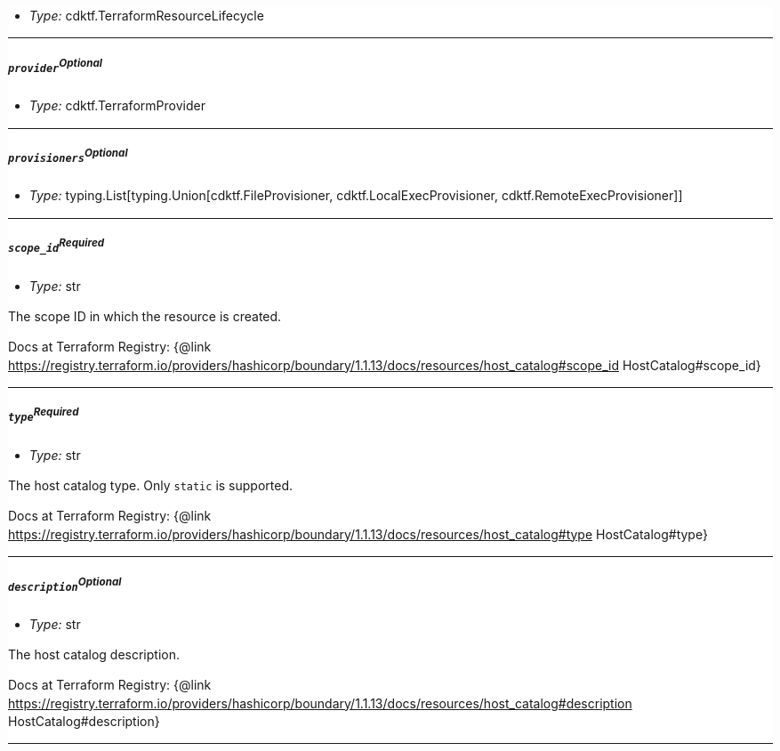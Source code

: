 - *Type:* cdktf.TerraformResourceLifecycle

---

##### `provider`<sup>Optional</sup> <a name="provider" id="@cdktf/provider-boundary.hostCatalog.HostCatalog.Initializer.parameter.provider"></a>

- *Type:* cdktf.TerraformProvider

---

##### `provisioners`<sup>Optional</sup> <a name="provisioners" id="@cdktf/provider-boundary.hostCatalog.HostCatalog.Initializer.parameter.provisioners"></a>

- *Type:* typing.List[typing.Union[cdktf.FileProvisioner, cdktf.LocalExecProvisioner, cdktf.RemoteExecProvisioner]]

---

##### `scope_id`<sup>Required</sup> <a name="scope_id" id="@cdktf/provider-boundary.hostCatalog.HostCatalog.Initializer.parameter.scopeId"></a>

- *Type:* str

The scope ID in which the resource is created.

Docs at Terraform Registry: {@link https://registry.terraform.io/providers/hashicorp/boundary/1.1.13/docs/resources/host_catalog#scope_id HostCatalog#scope_id}

---

##### `type`<sup>Required</sup> <a name="type" id="@cdktf/provider-boundary.hostCatalog.HostCatalog.Initializer.parameter.type"></a>

- *Type:* str

The host catalog type. Only `static` is supported.

Docs at Terraform Registry: {@link https://registry.terraform.io/providers/hashicorp/boundary/1.1.13/docs/resources/host_catalog#type HostCatalog#type}

---

##### `description`<sup>Optional</sup> <a name="description" id="@cdktf/provider-boundary.hostCatalog.HostCatalog.Initializer.parameter.description"></a>

- *Type:* str

The host catalog description.

Docs at Terraform Registry: {@link https://registry.terraform.io/providers/hashicorp/boundary/1.1.13/docs/resources/host_catalog#description HostCatalog#description}

---